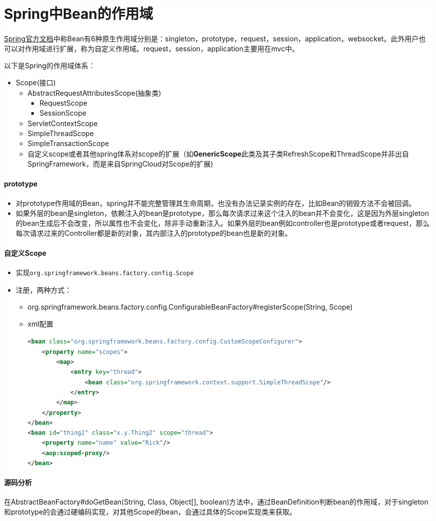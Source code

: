 # Spring中Bean的作用域

[Spring官方文档](<https://docs.spring.io/spring/docs/5.2.7.RELEASE/spring-framework-reference/core.html#beans-factory-scopes>)中称Bean有6种原生作用域分别是：singleton，prototype，request，session，application，websocket。此外用户也可以对作用域进行扩展，称为自定义作用域。request，session，application主要用在mvc中。

以下是Spring的作用域体系：

- Scope(接口)
  - AbstractRequestAttributesScope(抽象类)
    - RequestScope
    - SessionScope
  - ServletContextScope
  - SimpleThreadScope
  - SimpleTransactionScope
  - 自定义scope或者其他spring体系对scope的扩展（如**GenericScope**此类及其子类RefreshScope和ThreadScope并非出自SpringFramework，而是来自SpringCloud对Scope的扩展)

#### prototype

- 对prototype作用域的Bean，spring并不能完整管理其生命周期，也没有办法记录实例的存在，比如Bean的销毁方法不会被回调。
- 如果外层的bean是singleton，依赖注入的bean是prototype，那么每次请求过来这个注入的bean并不会变化，这是因为外层singleton的bean生成后不会改变，所以属性也不会变化，除非手动重新注入。如果外层的bean例如controller也是prototype或者request，那么每次请求过来的Controller都是新的对象，其内部注入的prototype的bean也是新的对象。

#### 自定义Scope

- 实现`org.springframework.beans.factory.config.Scope`

- 注册，两种方式：

  - org.springframework.beans.factory.config.ConfigurableBeanFactory#registerScope(String, Scope)

  - xml配置

    ```xml
    <bean class="org.springframework.beans.factory.config.CustomScopeConfigurer">
    	<property name="scopes">
        	<map>
    			<entry key="thread">
    				<bean class="org.springframework.context.support.SimpleThreadScope"/>
    			</entry>
    		</map>
    	</property>
    </bean>
    <bean id="thing2" class="x.y.Thing2" scope="thread">
        <property name="name" value="Rick"/>
        <aop:scoped-proxy/>
    </bean>
    ```

#### 源码分析

在AbstractBeanFactory#doGetBean(String, Class<T>, Object[], boolean)方法中，通过BeanDefinition判断bean的作用域，对于singleton和prototype的会通过硬编码实现，对其他Scope的bean，会通过具体的Scope实现类来获取。

